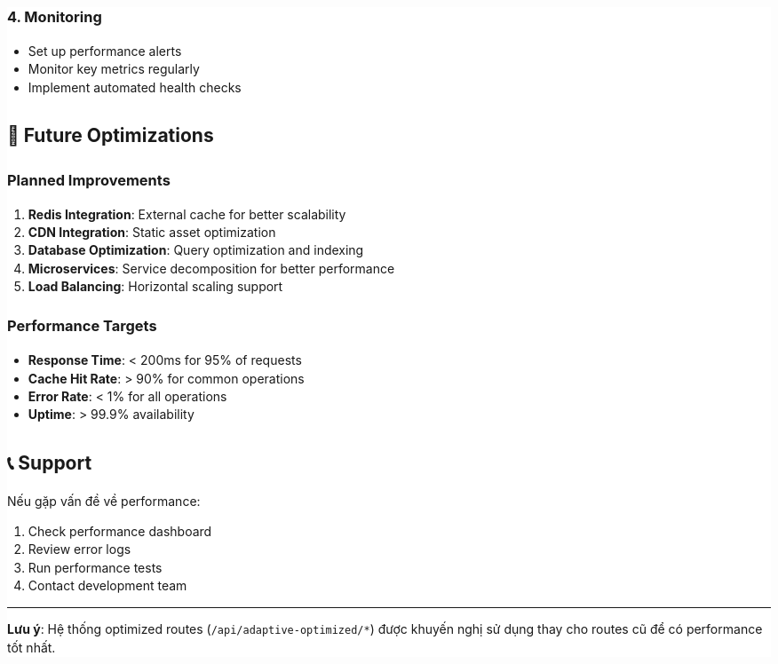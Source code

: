 ### 4. **Monitoring**

- Set up performance alerts
- Monitor key metrics regularly
- Implement automated health checks

## 🔮 Future Optimizations

### Planned Improvements

1. **Redis Integration**: External cache for better scalability
2. **CDN Integration**: Static asset optimization
3. **Database Optimization**: Query optimization and indexing
4. **Microservices**: Service decomposition for better performance
5. **Load Balancing**: Horizontal scaling support

### Performance Targets

- **Response Time**: < 200ms for 95% of requests
- **Cache Hit Rate**: > 90% for common operations
- **Error Rate**: < 1% for all operations
- **Uptime**: > 99.9% availability

## 📞 Support

Nếu gặp vấn đề về performance:

1. Check performance dashboard
2. Review error logs
3. Run performance tests
4. Contact development team

---

**Lưu ý**: Hệ thống optimized routes (`/api/adaptive-optimized/*`) được khuyến nghị sử dụng thay cho routes cũ để có performance tốt nhất.
